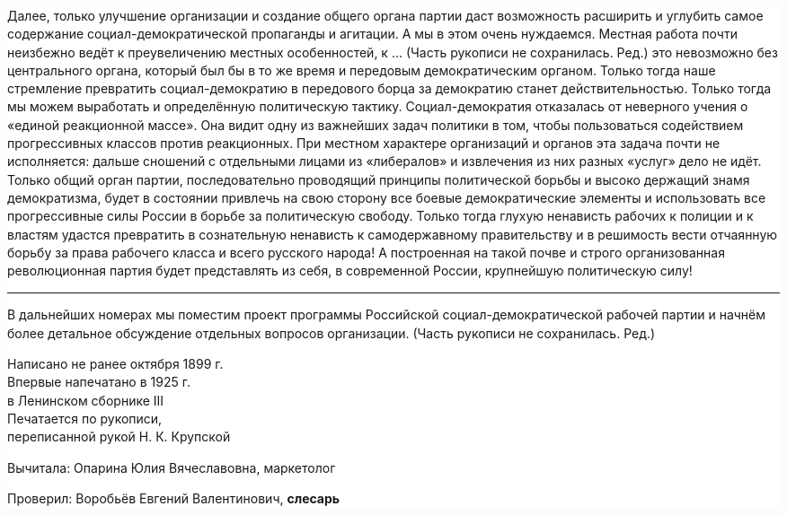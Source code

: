 Далее, только улучшение организации и создание общего органа партии даст возможность расширить и углубить самое содержание социал-демократической пропаганды и агитации. А мы в этом очень нуждаемся. Местная работа почти неизбежно ведёт к преувеличению местных особенностей, к … (Часть рукописи не сохранилась. Ред.) это невозможно без центрального органа, который был бы в то же время и передовым демократическим органом. Только тогда наше стремление превратить социал-демократию в передового борца за демократию станет действительностью. Только тогда мы можем выработать и определённую политическую тактику. Социал-демократия отказалась от неверного учения о «единой реакционной массе». Она видит одну из важнейших задач политики в том, чтобы пользоваться содействием прогрессивных классов против реакционных. При местном характере организаций и органов эта задача почти не исполняется: дальше сношений с отдельными лицами из «либералов» и извлечения из них разных «услуг» дело не идёт. Только общий орган партии, последовательно проводящий принципы политической борьбы и высоко держащий знамя демократизма, будет в состоянии привлечь на свою сторону все боевые демократические элементы и использовать все прогрессивные силы России в борьбе за политическую свободу. Только тогда глухую ненависть рабочих к полиции и к властям удастся превратить в сознательную ненависть к самодержавному правительству и в решимость вести отчаянную борьбу за права рабочего класса и всего русского народа! А построенная на такой почве и строго организованная революционная партия будет представлять из себя, в современной России, крупнейшую политическую силу!

_____

В дальнейших номерах мы поместим проект программы Российской социал-демократической рабочей партии и начнём более детальное обсуждение отдельных вопросов организации. (Часть рукописи не сохранилась. Ред.)

Написано не ранее октября 1899 г.  
Впервые напечатано в 1925 г.  
в Ленинском сборнике III  
Печатается по рукописи,  
переписанной рукой Н. К. Крупской

Вычитала: Опарина Юлия Вячеславовна, маркетолог

Проверил: Воробьёв Евгений Валентинович, **слесарь**